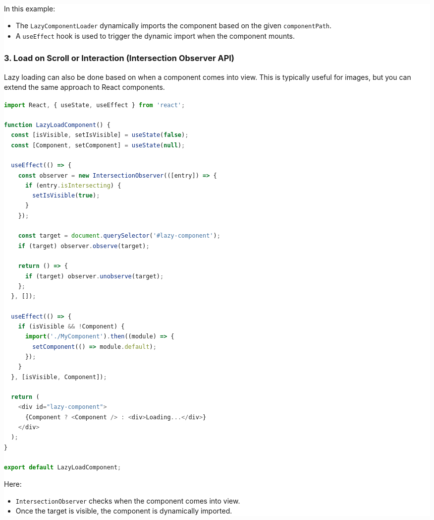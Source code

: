 In this example:
- The `LazyComponentLoader` dynamically imports the component based on the given `componentPath`.
- A `useEffect` hook is used to trigger the dynamic import when the component mounts.

### 3. **Load on Scroll or Interaction (Intersection Observer API)**
Lazy loading can also be done based on when a component comes into view. This is typically useful for images, but you can extend the same approach to React components.

```javascript
import React, { useState, useEffect } from 'react';

function LazyLoadComponent() {
  const [isVisible, setIsVisible] = useState(false);
  const [Component, setComponent] = useState(null);

  useEffect(() => {
    const observer = new IntersectionObserver(([entry]) => {
      if (entry.isIntersecting) {
        setIsVisible(true);
      }
    });

    const target = document.querySelector('#lazy-component');
    if (target) observer.observe(target);

    return () => {
      if (target) observer.unobserve(target);
    };
  }, []);

  useEffect(() => {
    if (isVisible && !Component) {
      import('./MyComponent').then((module) => {
        setComponent(() => module.default);
      });
    }
  }, [isVisible, Component]);

  return (
    <div id="lazy-component">
      {Component ? <Component /> : <div>Loading...</div>}
    </div>
  );
}

export default LazyLoadComponent;
```

Here:
- `IntersectionObserver` checks when the component comes into view.
- Once the target is visible, the component is dynamically imported.
